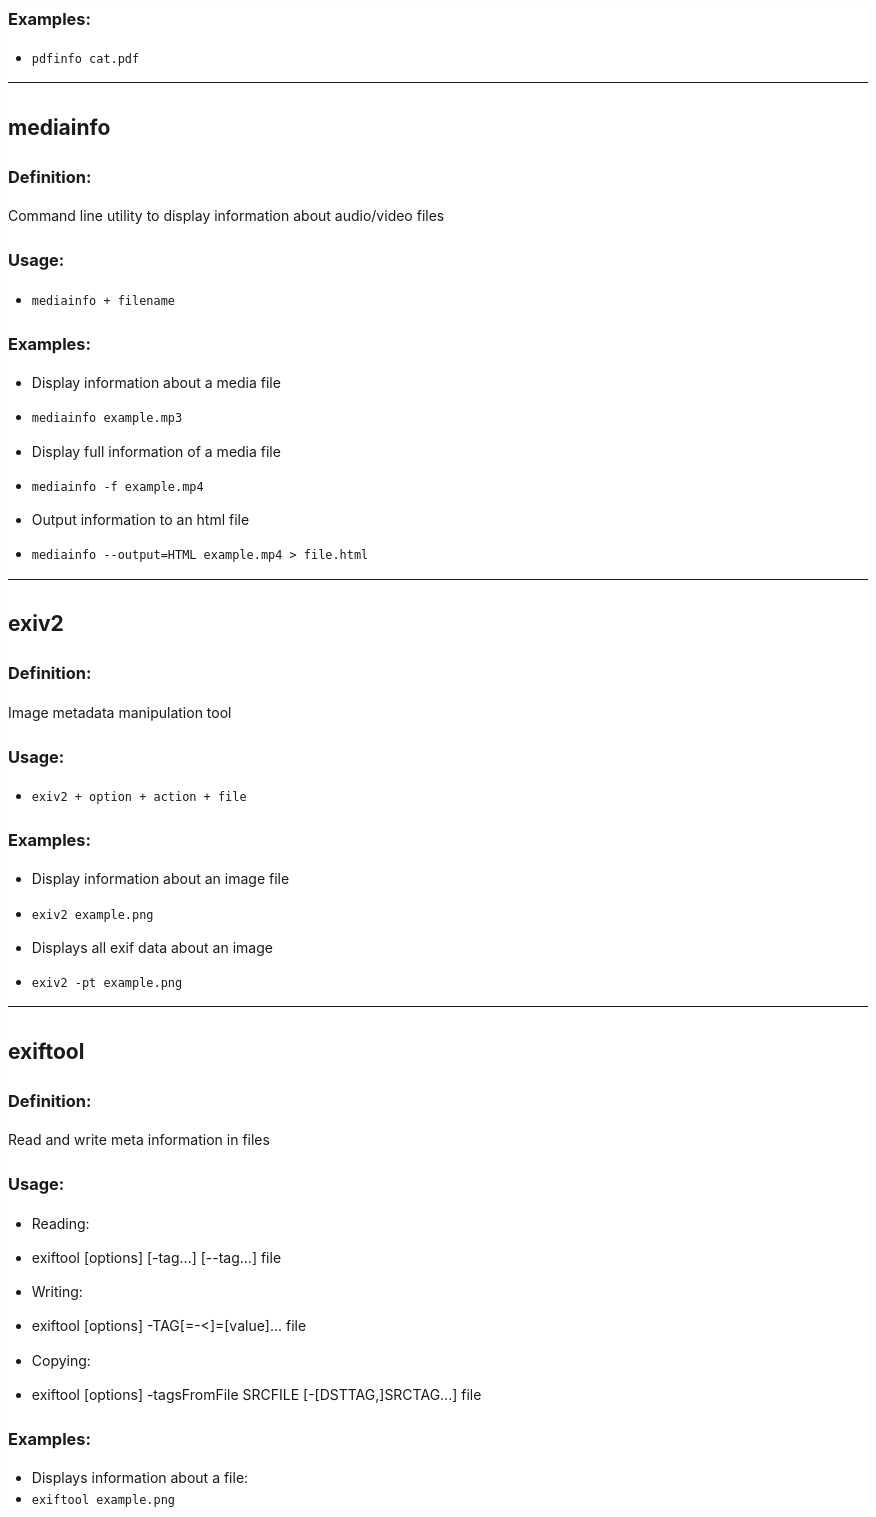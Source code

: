 ### Examples:
* `pdfinfo cat.pdf`

<hr>

## mediainfo
### Definition:
Command line utility to display information about audio/video files

### Usage:
* `mediainfo + filename`
  
### Examples:
* Display information about a media file
* `mediainfo example.mp3`

* Display full information of a media file
* `mediainfo -f example.mp4`

* Output information to an html file
* `mediainfo --output=HTML example.mp4 > file.html`

<hr>

## exiv2
### Definition:
Image metadata manipulation tool

### Usage:
* `exiv2 + option + action + file`

### Examples:
* Display information about an image file
* `exiv2 example.png`

* Displays all exif data about an image
* `exiv2 -pt example.png`

<hr>

## exiftool
### Definition:
Read and write meta information in files

### Usage:
* Reading:
* exiftool [options] [-tag...] [--tag...] file

* Writing:
* exiftool [options] -TAG[=-<]=[value]... file

* Copying:
* exiftool [options] -tagsFromFile SRCFILE [-[DSTTAG,]SRCTAG...] file

### Examples:
* Displays information about a file:
* `exiftool example.png`